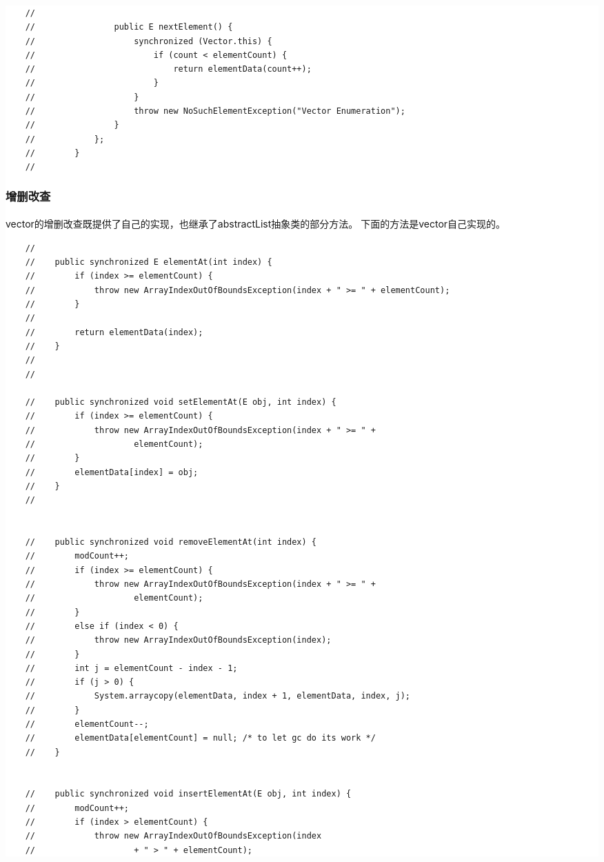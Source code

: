 ```
    //
    //                public E nextElement() {
    //                    synchronized (Vector.this) {
    //                        if (count < elementCount) {
    //                            return elementData(count++);
    //                        }
    //                    }
    //                    throw new NoSuchElementException("Vector Enumeration");
    //                }
    //            };
    //        }
    //
```

### 增删改查

vector的增删改查既提供了自己的实现，也继承了abstractList抽象类的部分方法。
下面的方法是vector自己实现的。
```
    //
    //    public synchronized E elementAt(int index) {
    //        if (index >= elementCount) {
    //            throw new ArrayIndexOutOfBoundsException(index + " >= " + elementCount);
    //        }
    //
    //        return elementData(index);
    //    }
    //
    //
    
    //    public synchronized void setElementAt(E obj, int index) {
    //        if (index >= elementCount) {
    //            throw new ArrayIndexOutOfBoundsException(index + " >= " +
    //                    elementCount);
    //        }
    //        elementData[index] = obj;
    //    }
    //

 
    //    public synchronized void removeElementAt(int index) {
    //        modCount++;
    //        if (index >= elementCount) {
    //            throw new ArrayIndexOutOfBoundsException(index + " >= " +
    //                    elementCount);
    //        }
    //        else if (index < 0) {
    //            throw new ArrayIndexOutOfBoundsException(index);
    //        }
    //        int j = elementCount - index - 1;
    //        if (j > 0) {
    //            System.arraycopy(elementData, index + 1, elementData, index, j);
    //        }
    //        elementCount--;
    //        elementData[elementCount] = null; /* to let gc do its work */
    //    }

   
    //    public synchronized void insertElementAt(E obj, int index) {
    //        modCount++;
    //        if (index > elementCount) {
    //            throw new ArrayIndexOutOfBoundsException(index
    //                    + " > " + elementCount);
```